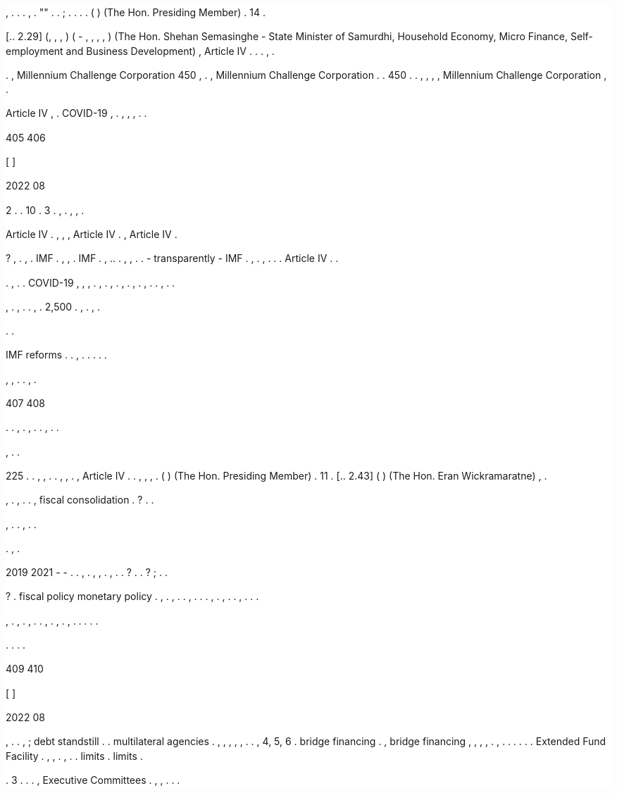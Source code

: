 , . . . , . "" . . ; . . . . ( ) (The Hon. Presiding Member) . 14 .

[.. 2.29] (, , , ) ( - , , , , ) (The Hon. Shehan Semasinghe - State Minister of Samurdhi, Household Economy, Micro Finance, Self-employment and Business Development) , Article IV . . . , .

. , Millennium Challenge Corporation 450 , . , Millennium Challenge Corporation . . 450 . . , , , , Millennium Challenge Corporation , .

Article IV , . COVID-19 , . , , , . .

405 406

[ ]

2022 08

2 . . 10 . 3 . , . , , .

Article IV . , , , Article IV . , Article IV .

? , . , . IMF . , , . IMF . , .. . , , . . - transparently - IMF . , . , . . . Article IV . .

. , . . COVID-19 , , , . , . , . , . , . , . . , . .

, . , . . , . 2,500 . , . , .

. .

IMF reforms . . , . . . . .

, , . . , .

407 408

. . , . , . . , . .

, . .

225 . . , , . . , , . , Article IV . . , , , . ( ) (The Hon. Presiding Member) . 11 . [.. 2.43] ( ) (The Hon. Eran Wickramaratne) , .

, . , . . , fiscal consolidation . ? . .

, . . , . .

. , .

2019 2021 - - . . , . , , . , . . ? . . ? ; . .

? . fiscal policy monetary policy . , . , . . , . . . , . , . . , . . .

, . , . , . . , . , . , . . . . .

. . . .

409 410

[ ]

2022 08

, . . , ; debt standstill . . multilateral agencies . , , , , , . . , 4, 5, 6 . bridge financing . , bridge financing , , , , . , . . . . . . Extended Fund Facility . , , . , . . limits . limits .

. 3 . . . , Executive Committees . , , . . .
